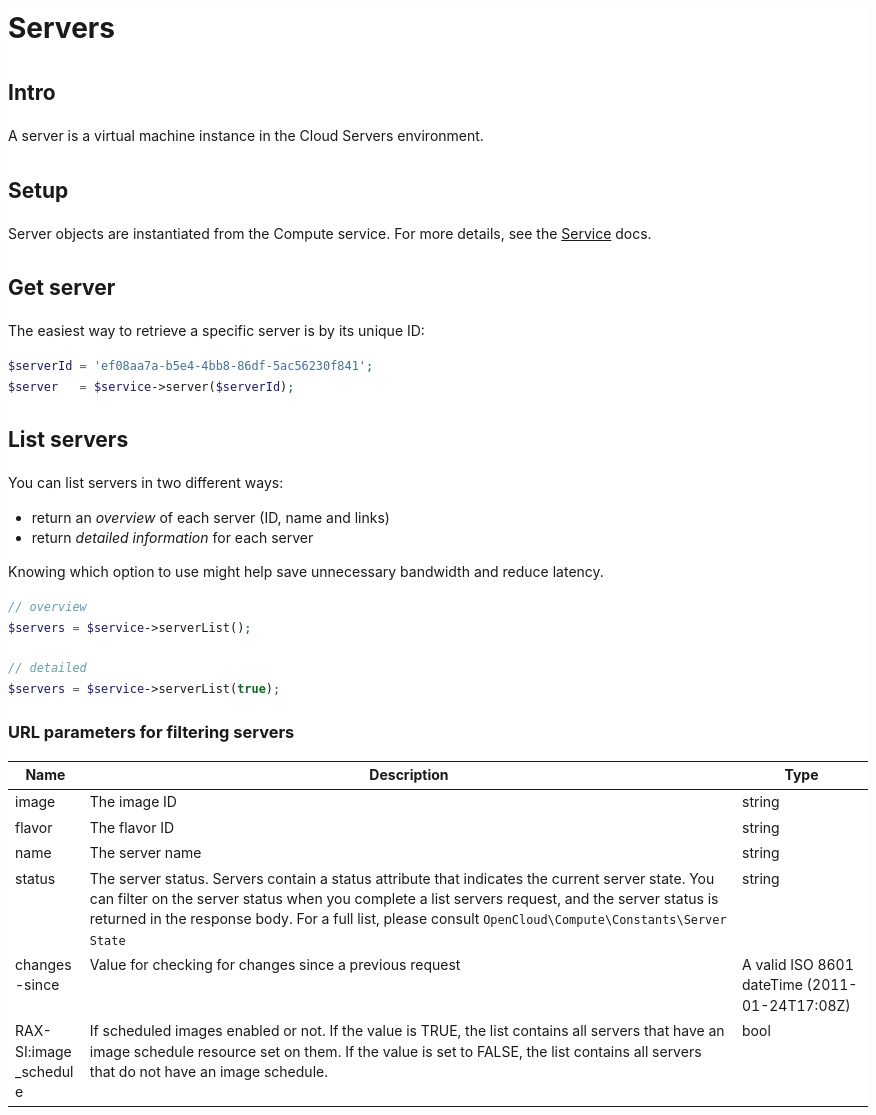 # Servers

## Intro

A server is a virtual machine instance in the Cloud Servers environment.

## Setup

Server objects are instantiated from the Compute service. For more details, see the [Service](Service.md) docs.

## Get server

The easiest way to retrieve a specific server is by its unique ID:

```php
$serverId = 'ef08aa7a-b5e4-4bb8-86df-5ac56230f841';
$server   = $service->server($serverId);
```

## List servers

You can list servers in two different ways:

* return an _overview_ of each server (ID, name and links)
* return _detailed information_ for each server

Knowing which option to use might help save unnecessary bandwidth and reduce latency.

```php
// overview
$servers = $service->serverList();

// detailed
$servers = $service->serverList(true);
```

### URL parameters for filtering servers

Name|Description|Type
---|---|---
image|The image ID|string
flavor|The flavor ID|string
name|The server name|string
status|The server status. Servers contain a status attribute that indicates the current server state. You can filter on the server status when you complete a list servers request, and the server status is returned in the response body. For a full list, please consult `OpenCloud\Compute\Constants\ServerState`|string
changes-since|Value for checking for changes since a previous request|A valid ISO 8601 dateTime (2011-01-24T17:08Z)
RAX-SI:image_schedule|If scheduled images enabled or not. If the value is TRUE, the list contains all servers that have an image schedule resource set on them. If the value is set to FALSE, the list contains all servers that do not have an image schedule.|bool

